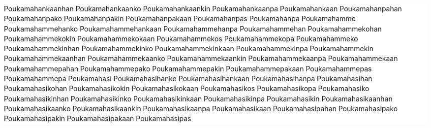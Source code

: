 Poukamahankaanhan
Poukamahankaanko
Poukamahankaankin
Poukamahankaanpa
Poukamahankaan
Poukamahanpahan
Poukamahanpako
Poukamahanpakin
Poukamahanpakaan
Poukamahanpas
Poukamahanpa
Poukamahamme
Poukamahammehanko
Poukamahammehankaan
Poukamahammehanpa
Poukamahammehan
Poukamahammekohan
Poukamahammekokin
Poukamahammekokaan
Poukamahammekos
Poukamahammekopa
Poukamahammeko
Poukamahammekinhan
Poukamahammekinko
Poukamahammekinkaan
Poukamahammekinpa
Poukamahammekin
Poukamahammekaanhan
Poukamahammekaanko
Poukamahammekaankin
Poukamahammekaanpa
Poukamahammekaan
Poukamahammepahan
Poukamahammepako
Poukamahammepakin
Poukamahammepakaan
Poukamahammepas
Poukamahammepa
Poukamahasi
Poukamahasihanko
Poukamahasihankaan
Poukamahasihanpa
Poukamahasihan
Poukamahasikohan
Poukamahasikokin
Poukamahasikokaan
Poukamahasikos
Poukamahasikopa
Poukamahasiko
Poukamahasikinhan
Poukamahasikinko
Poukamahasikinkaan
Poukamahasikinpa
Poukamahasikin
Poukamahasikaanhan
Poukamahasikaanko
Poukamahasikaankin
Poukamahasikaanpa
Poukamahasikaan
Poukamahasipahan
Poukamahasipako
Poukamahasipakin
Poukamahasipakaan
Poukamahasipas